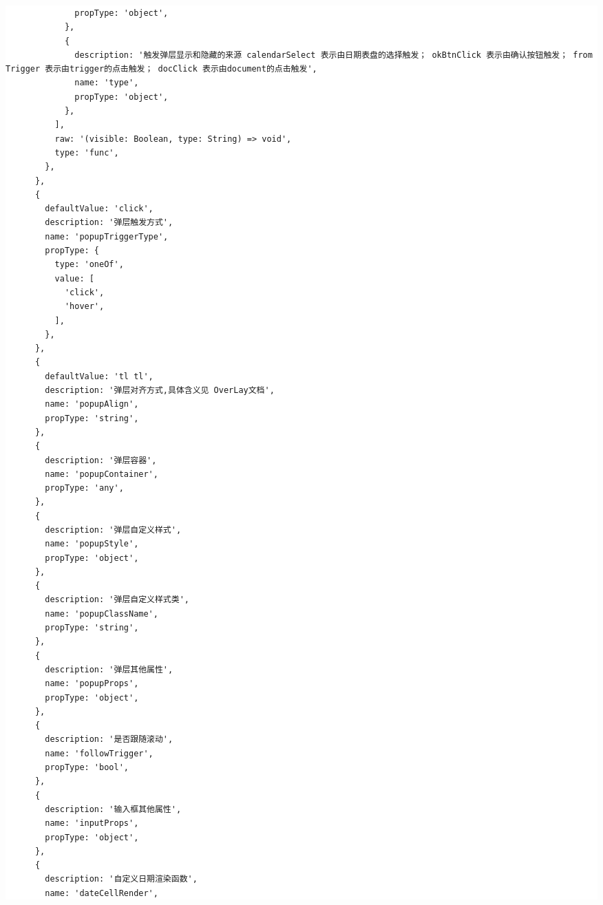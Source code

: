                   propType: 'object',
                },
                {
                  description: '触发弹层显示和隐藏的来源 calendarSelect 表示由日期表盘的选择触发； okBtnClick 表示由确认按钮触发； fromTrigger 表示由trigger的点击触发； docClick 表示由document的点击触发',
                  name: 'type',
                  propType: 'object',
                },
              ],
              raw: '(visible: Boolean, type: String) => void',
              type: 'func',
            },
          },
          {
            defaultValue: 'click',
            description: '弹层触发方式',
            name: 'popupTriggerType',
            propType: {
              type: 'oneOf',
              value: [
                'click',
                'hover',
              ],
            },
          },
          {
            defaultValue: 'tl tl',
            description: '弹层对齐方式,具体含义见 OverLay文档',
            name: 'popupAlign',
            propType: 'string',
          },
          {
            description: '弹层容器',
            name: 'popupContainer',
            propType: 'any',
          },
          {
            description: '弹层自定义样式',
            name: 'popupStyle',
            propType: 'object',
          },
          {
            description: '弹层自定义样式类',
            name: 'popupClassName',
            propType: 'string',
          },
          {
            description: '弹层其他属性',
            name: 'popupProps',
            propType: 'object',
          },
          {
            description: '是否跟随滚动',
            name: 'followTrigger',
            propType: 'bool',
          },
          {
            description: '输入框其他属性',
            name: 'inputProps',
            propType: 'object',
          },
          {
            description: '自定义日期渲染函数',
            name: 'dateCellRender',
